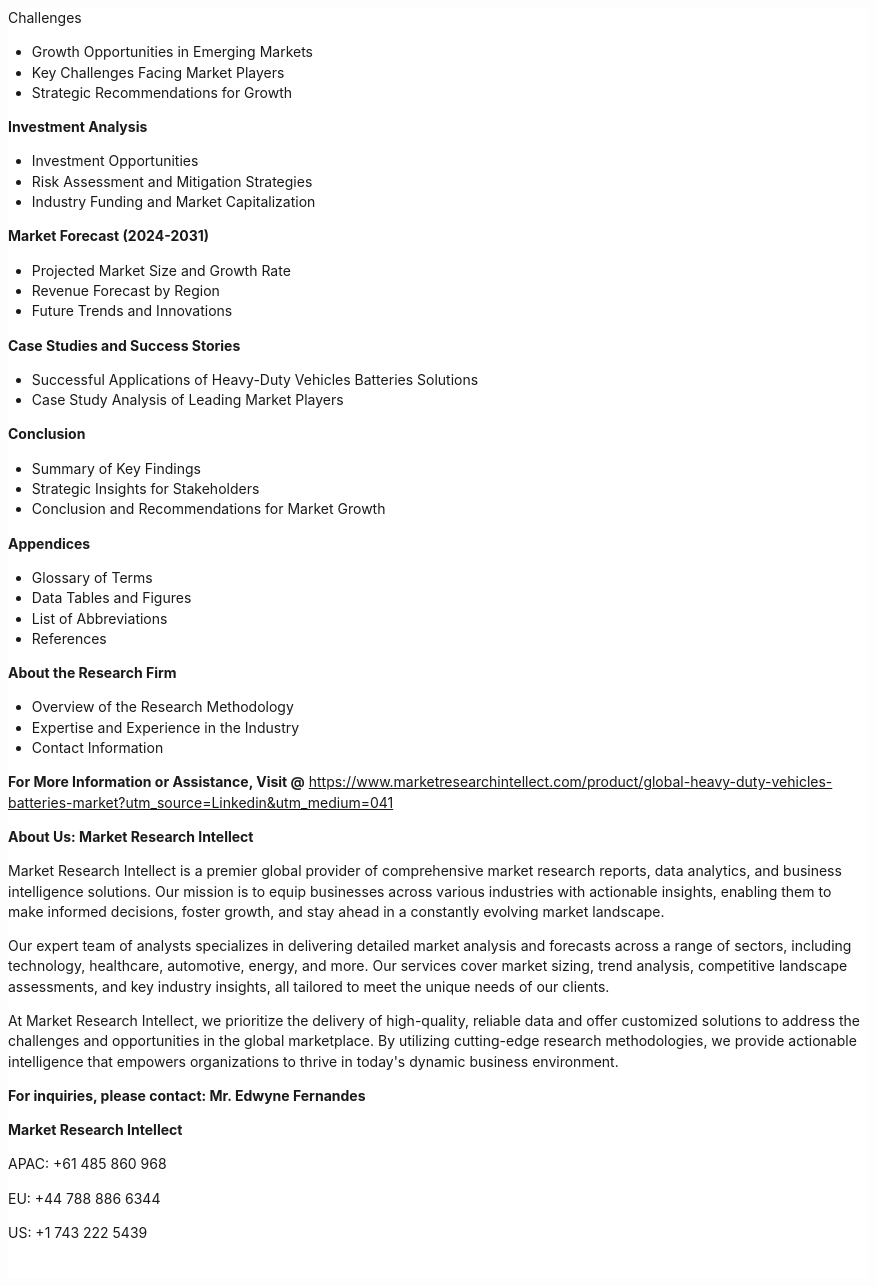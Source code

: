 Challenges</strong></p><ul><li>Growth Opportunities in Emerging Markets</li><li>Key Challenges Facing Market Players</li><li>Strategic Recommendations for Growth</li></ul><p><strong>Investment Analysis</strong></p><ul><li>Investment Opportunities</li><li>Risk Assessment and Mitigation Strategies</li><li>Industry Funding and Market Capitalization</li></ul><p><strong>Market Forecast (2024-2031)</strong></p><ul><li>Projected Market Size and Growth Rate</li><li>Revenue Forecast by Region</li><li>Future Trends and Innovations</li></ul><p><strong>Case Studies and Success Stories</strong></p><ul><li>Successful Applications of Heavy-Duty Vehicles Batteries Solutions</li><li>Case Study Analysis of Leading Market Players</li></ul><p><strong>Conclusion</strong></p><ul><li>Summary of Key Findings</li><li>Strategic Insights for Stakeholders</li><li>Conclusion and Recommendations for Market Growth</li></ul><p><strong>Appendices</strong></p><ul><li>Glossary of Terms</li><li>Data Tables and Figures</li><li>List of Abbreviations</li><li>References</li></ul><p><strong>About the Research Firm</strong></p><ul><li>Overview of the Research Methodology</li><li>Expertise and Experience in the Industry</li><li>Contact Information</li></ul></div><div class="article-main__content" data-test-id="publishing-text-block"><p><span class="font-[700]"><strong>For More Information or Assistance, Visit @</strong>&nbsp;<a href="https://www.marketresearchintellect.com/product/global-heavy-duty-vehicles-batteries-market?utm_source=Linkedin&utm_medium=041">https://www.marketresearchintellect.com/product/global-heavy-duty-vehicles-batteries-market?utm_source=Linkedin&utm_medium=041</a></span></p><p><strong>About Us: Market Research Intellect</strong></p><p>Market Research Intellect is a premier global provider of comprehensive market research reports, data analytics, and business intelligence solutions. Our mission is to equip businesses across various industries with actionable insights, enabling them to make informed decisions, foster growth, and stay ahead in a constantly evolving market landscape.</p><p>Our expert team of analysts specializes in delivering detailed market analysis and forecasts across a range of sectors, including technology, healthcare, automotive, energy, and more. Our services cover market sizing, trend analysis, competitive landscape assessments, and key industry insights, all tailored to meet the unique needs of our clients.</p><p>At Market Research Intellect, we prioritize the delivery of high-quality, reliable data and offer customized solutions to address the challenges and opportunities in the global marketplace. By utilizing cutting-edge research methodologies, we provide actionable intelligence that empowers organizations to thrive in today's dynamic business environment.</p><p><strong>For inquiries, please contact: Mr. Edwyne Fernandes</strong></p><p><strong>Market Research Intellect</strong></p><p>APAC: +61 485 860 968</p><p>EU: +44 788 886 6344</p><p>US: +1 743 222 5439</p></div><div class="article-main__content" data-test-id="publishing-text-block">&nbsp;</div>
